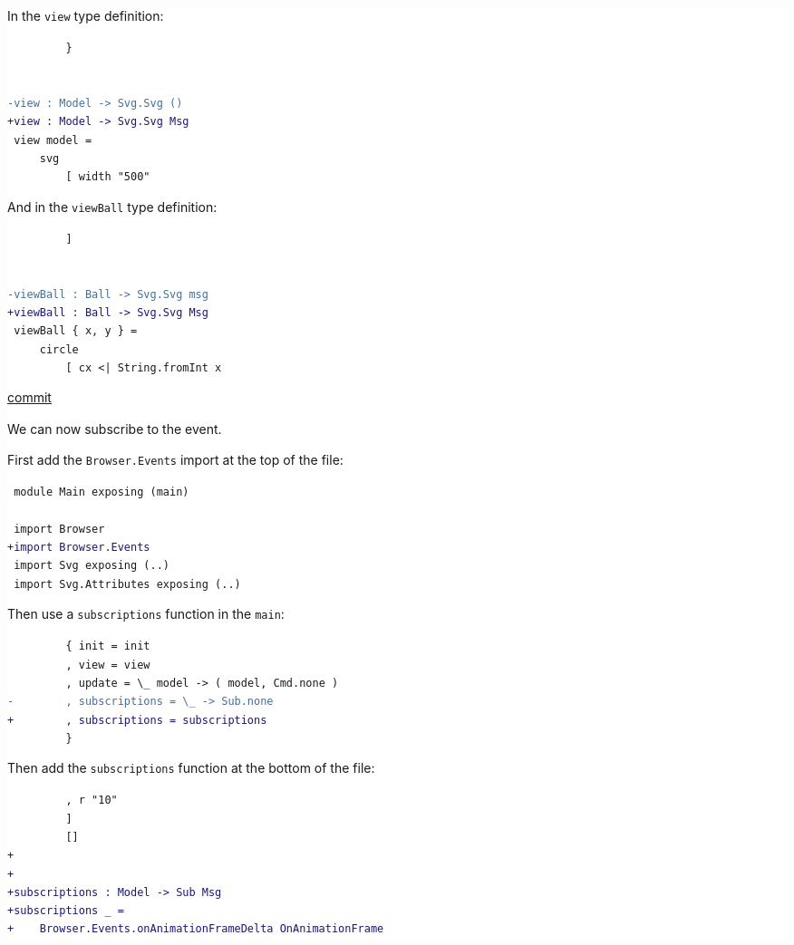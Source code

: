 In the `view` type definition:

```diff
         }
 
 
-view : Model -> Svg.Svg ()
+view : Model -> Svg.Svg Msg
 view model =
     svg
         [ width "500"
```

And in the `viewBall` type definition:

```diff
         ]
 
 
-viewBall : Ball -> Svg.Svg msg
+viewBall : Ball -> Svg.Svg Msg
 viewBall { x, y } =
     circle
         [ cx <| String.fromInt x
```

[commit](https://github.com/magopian/elm-pong/commit/a5a6c38d8d263c02b171efe517fcf3c85477d71b)

We can now subscribe to the event.

First add the `Browser.Events` import at the top of the file:

```diff
 module Main exposing (main)
 
 import Browser
+import Browser.Events
 import Svg exposing (..)
 import Svg.Attributes exposing (..)
```

Then use a `subscriptions` function in the `main`:

```diff
         { init = init
         , view = view
         , update = \_ model -> ( model, Cmd.none )
-        , subscriptions = \_ -> Sub.none
+        , subscriptions = subscriptions
         }
```

Then add the `subscriptions` function at the bottom of the file:

```diff
         , r "10"
         ]
         []
+
+
+subscriptions : Model -> Sub Msg
+subscriptions _ =
+    Browser.Events.onAnimationFrameDelta OnAnimationFrame

```
